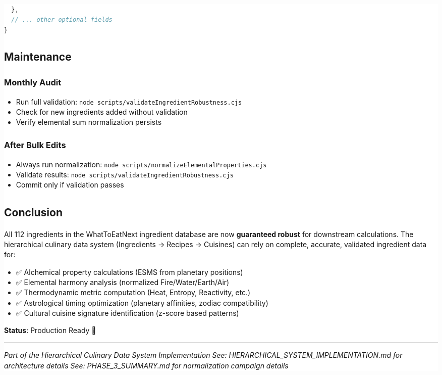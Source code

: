 ```typescript
  },
  // ... other optional fields
}
```

## Maintenance

### Monthly Audit
- Run full validation: `node scripts/validateIngredientRobustness.cjs`
- Check for new ingredients added without validation
- Verify elemental sum normalization persists

### After Bulk Edits
- Always run normalization: `node scripts/normalizeElementalProperties.cjs`
- Validate results: `node scripts/validateIngredientRobustness.cjs`
- Commit only if validation passes

## Conclusion

All 112 ingredients in the WhatToEatNext ingredient database are now **guaranteed robust** for downstream calculations. The hierarchical culinary data system (Ingredients → Recipes → Cuisines) can rely on complete, accurate, validated ingredient data for:

- ✅ Alchemical property calculations (ESMS from planetary positions)
- ✅ Elemental harmony analysis (normalized Fire/Water/Earth/Air)
- ✅ Thermodynamic metric computation (Heat, Entropy, Reactivity, etc.)
- ✅ Astrological timing optimization (planetary affinities, zodiac compatibility)
- ✅ Cultural cuisine signature identification (z-score based patterns)

**Status**: Production Ready 🚀

---

*Part of the Hierarchical Culinary Data System Implementation*
*See: HIERARCHICAL_SYSTEM_IMPLEMENTATION.md for architecture details*
*See: PHASE_3_SUMMARY.md for normalization campaign details*
